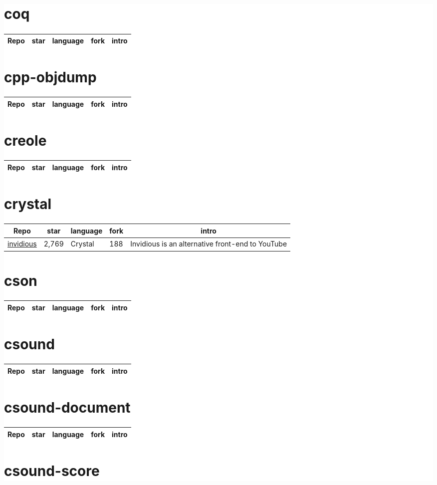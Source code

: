 

# coq

Repo|star|language|fork|intro
-|-|-|-|-



# cpp-objdump

Repo|star|language|fork|intro
-|-|-|-|-



# creole

Repo|star|language|fork|intro
-|-|-|-|-



# crystal

Repo|star|language|fork|intro
-|-|-|-|-
[invidious](https://github.com/omarroth/invidious)|2,769|Crystal|188|Invidious is an alternative front-end to YouTube


# cson

Repo|star|language|fork|intro
-|-|-|-|-



# csound

Repo|star|language|fork|intro
-|-|-|-|-



# csound-document

Repo|star|language|fork|intro
-|-|-|-|-



# csound-score
